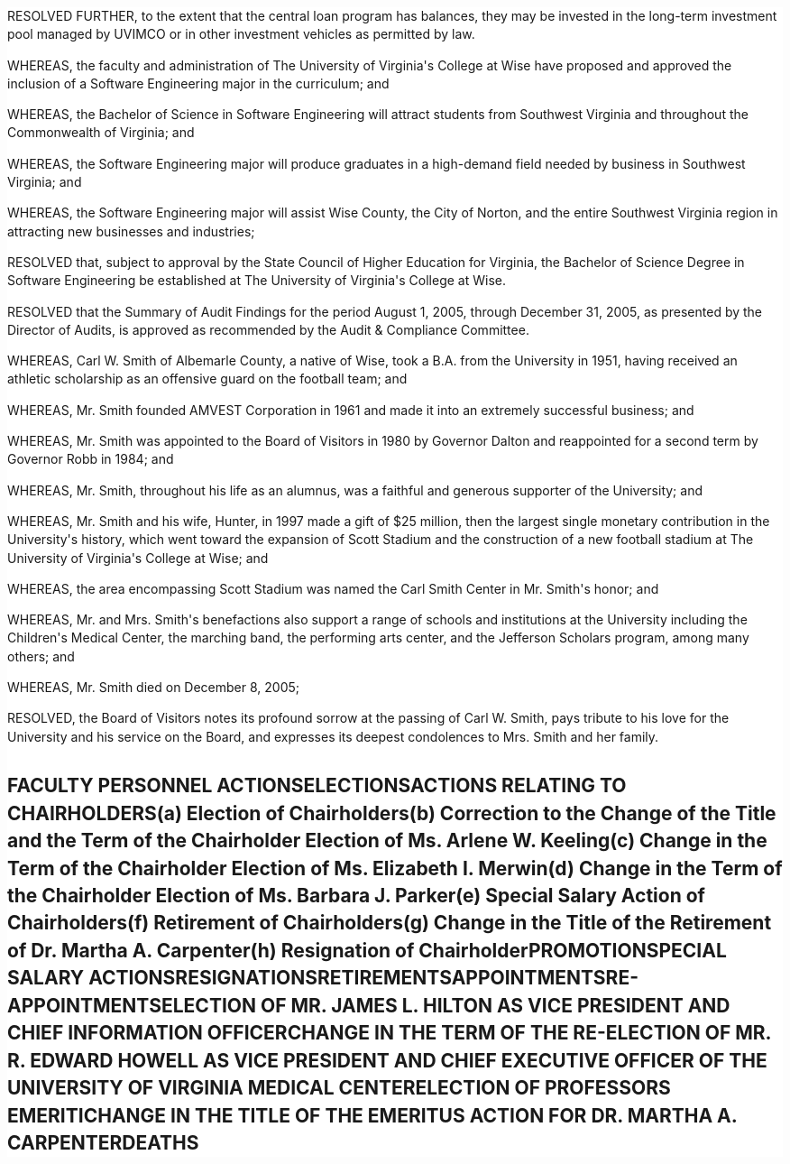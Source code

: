 RESOLVED FURTHER, to the extent that the central loan program has balances, they may be invested in the long-term investment pool managed by UVIMCO or in other investment vehicles as permitted by law.

WHEREAS, the faculty and administration of The University of Virginia's College at Wise have proposed and approved the inclusion of a Software Engineering major in the curriculum; and

WHEREAS, the Bachelor of Science in Software Engineering will attract students from Southwest Virginia and throughout the Commonwealth of Virginia; and

WHEREAS, the Software Engineering major will produce graduates in a high-demand field needed by business in Southwest Virginia; and

WHEREAS, the Software Engineering major will assist Wise County, the City of Norton, and the entire Southwest Virginia region in attracting new businesses and industries;

RESOLVED that, subject to approval by the State Council of Higher Education for Virginia, the Bachelor of Science Degree in Software Engineering be established at The University of Virginia's College at Wise.

RESOLVED that the Summary of Audit Findings for the period August 1, 2005, through December 31, 2005, as presented by the Director of Audits, is approved as recommended by the Audit & Compliance Committee.

WHEREAS, Carl W. Smith of Albemarle County, a native of Wise, took a B.A. from the University in 1951, having received an athletic scholarship as an offensive guard on the football team; and

WHEREAS, Mr. Smith founded AMVEST Corporation in 1961 and made it into an extremely successful business; and

WHEREAS, Mr. Smith was appointed to the Board of Visitors in 1980 by Governor Dalton and reappointed for a second term by Governor Robb in 1984; and

WHEREAS, Mr. Smith, throughout his life as an alumnus, was a faithful and generous supporter of the University; and

WHEREAS, Mr. Smith and his wife, Hunter, in 1997 made a gift of $25 million, then the largest single monetary contribution in the University's history, which went toward the expansion of Scott Stadium and the construction of a new football stadium at The University of Virginia's College at Wise; and

WHEREAS, the area encompassing Scott Stadium was named the Carl Smith Center in Mr. Smith's honor; and

WHEREAS, Mr. and Mrs. Smith's benefactions also support a range of schools and institutions at the University including the Children's Medical Center, the marching band, the performing arts center, and the Jefferson Scholars program, among many others; and

WHEREAS, Mr. Smith died on December 8, 2005;

RESOLVED, the Board of Visitors notes its profound sorrow at the passing of Carl W. Smith, pays tribute to his love for the University and his service on the Board, and expresses its deepest condolences to Mrs. Smith and her family.

FACULTY PERSONNEL ACTIONSELECTIONSACTIONS RELATING TO CHAIRHOLDERS(a) Election of Chairholders(b) Correction to the Change of the Title and the Term of the Chairholder Election of Ms. Arlene W. Keeling(c) Change in the Term of the Chairholder Election of Ms. Elizabeth I. Merwin(d) Change in the Term of the Chairholder Election of Ms. Barbara J. Parker(e) Special Salary Action of Chairholders(f) Retirement of Chairholders(g) Change in the Title of the Retirement of Dr. Martha A. Carpenter(h) Resignation of ChairholderPROMOTIONSPECIAL SALARY ACTIONSRESIGNATIONSRETIREMENTSAPPOINTMENTSRE-APPOINTMENTSELECTION OF MR. JAMES L. HILTON AS VICE PRESIDENT AND CHIEF INFORMATION OFFICERCHANGE IN THE TERM OF THE RE-ELECTION OF MR. R. EDWARD HOWELL AS VICE PRESIDENT AND CHIEF EXECUTIVE OFFICER OF THE UNIVERSITY OF VIRGINIA MEDICAL CENTERELECTION OF PROFESSORS EMERITICHANGE IN THE TITLE OF THE EMERITUS ACTION FOR DR. MARTHA A. CARPENTERDEATHS
----------------------------------------------------------------------------------------------------------------------------------------------------------------------------------------------------------------------------------------------------------------------------------------------------------------------------------------------------------------------------------------------------------------------------------------------------------------------------------------------------------------------------------------------------------------------------------------------------------------------------------------------------------------------------------------------------------------------------------------------------------------------------------------------------------------------------------------------------------------------------------------------------------------------------------------------------------------------------
